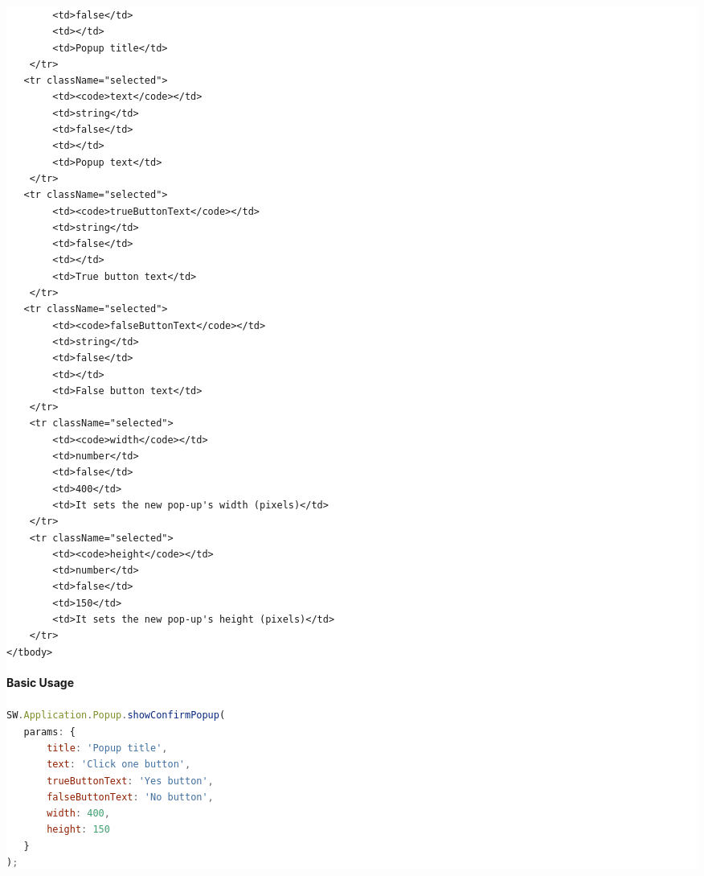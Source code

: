             <td>false</td>
            <td></td>
            <td>Popup title</td>
        </tr>
       <tr className="selected">
            <td><code>text</code></td>
            <td>string</td>
            <td>false</td>
            <td></td>
            <td>Popup text</td>
        </tr>
       <tr className="selected">
            <td><code>trueButtonText</code></td>
            <td>string</td>
            <td>false</td>
            <td></td>
            <td>True button text</td>
        </tr>
       <tr className="selected">
            <td><code>falseButtonText</code></td>
            <td>string</td>
            <td>false</td>
            <td></td>
            <td>False button text</td>
        </tr>
        <tr className="selected">
            <td><code>width</code></td>
            <td>number</td>
            <td>false</td>
            <td>400</td>
            <td>It sets the new pop-up's width (pixels)</td>
        </tr>
        <tr className="selected">
            <td><code>height</code></td>
            <td>number</td>
            <td>false</td>
            <td>150</td>
            <td>It sets the new pop-up's height (pixels)</td>
        </tr>
    </tbody>
</table>

#### Basic Usage

```javascript
SW.Application.Popup.showConfirmPopup(
   params: {
       title: 'Popup title', 
       text: 'Click one button', 
       trueButtonText: 'Yes button', 
       falseButtonText: 'No button', 
       width: 400, 
       height: 150
   }
);
```
